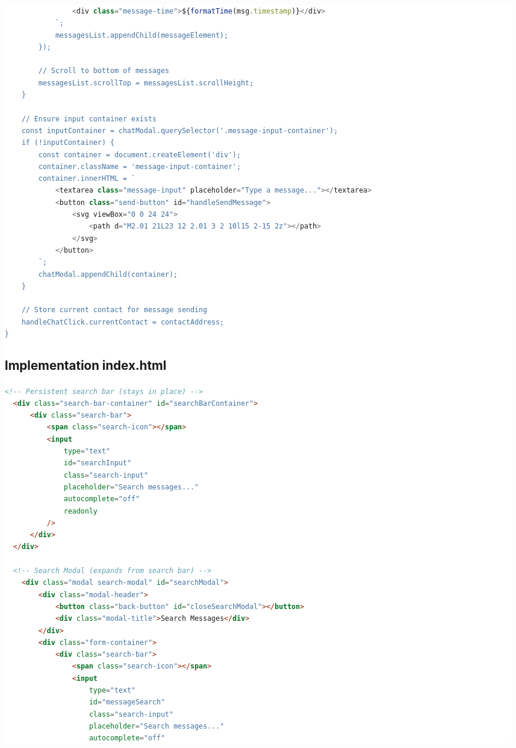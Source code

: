 ```javascript
                <div class="message-time">${formatTime(msg.timestamp)}</div>
            `;
            messagesList.appendChild(messageElement);
        });
        
        // Scroll to bottom of messages
        messagesList.scrollTop = messagesList.scrollHeight;
    }

    // Ensure input container exists
    const inputContainer = chatModal.querySelector('.message-input-container');
    if (!inputContainer) {
        const container = document.createElement('div');
        container.className = 'message-input-container';
        container.innerHTML = `
            <textarea class="message-input" placeholder="Type a message..."></textarea>
            <button class="send-button" id="handleSendMessage">
                <svg viewBox="0 0 24 24">
                    <path d="M2.01 21L23 12 2.01 3 2 10l15 2-15 2z"></path>
                </svg>
            </button>
        `;
        chatModal.appendChild(container);
    }

    // Store current contact for message sending
    handleChatClick.currentContact = contactAddress;
}
```
## Implementation index.html

```html
<!-- Persistent search bar (stays in place) -->
  <div class="search-bar-container" id="searchBarContainer">
      <div class="search-bar">
          <span class="search-icon"></span>
          <input 
              type="text" 
              id="searchInput" 
              class="search-input"
              placeholder="Search messages..."
              autocomplete="off"
              readonly
          />
      </div>
  </div>

  <!-- Search Modal (expands from search bar) -->
    <div class="modal search-modal" id="searchModal">
        <div class="modal-header">
            <button class="back-button" id="closeSearchModal"></button>
            <div class="modal-title">Search Messages</div>
        </div>
        <div class="form-container">
            <div class="search-bar">
                <span class="search-icon"></span>
                <input
                    type="text"
                    id="messageSearch"
                    class="search-input"
                    placeholder="Search messages..."
                    autocomplete="off"
```